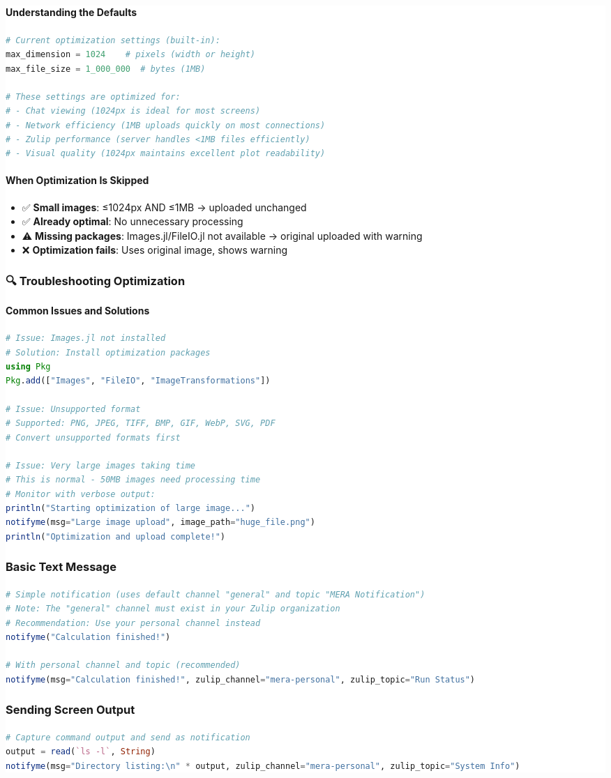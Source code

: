 #### **Understanding the Defaults**
```julia
# Current optimization settings (built-in):
max_dimension = 1024    # pixels (width or height)
max_file_size = 1_000_000  # bytes (1MB)

# These settings are optimized for:
# - Chat viewing (1024px is ideal for most screens)  
# - Network efficiency (1MB uploads quickly on most connections)
# - Zulip performance (server handles <1MB files efficiently)
# - Visual quality (1024px maintains excellent plot readability)
```

#### **When Optimization Is Skipped**
- ✅ **Small images**: ≤1024px AND ≤1MB → uploaded unchanged
- ✅ **Already optimal**: No unnecessary processing
- ⚠️ **Missing packages**: Images.jl/FileIO.jl not available → original uploaded with warning
- ❌ **Optimization fails**: Uses original image, shows warning

### 🔍 **Troubleshooting Optimization**

#### **Common Issues and Solutions**
```julia
# Issue: Images.jl not installed
# Solution: Install optimization packages
using Pkg
Pkg.add(["Images", "FileIO", "ImageTransformations"])

# Issue: Unsupported format
# Supported: PNG, JPEG, TIFF, BMP, GIF, WebP, SVG, PDF
# Convert unsupported formats first

# Issue: Very large images taking time
# This is normal - 50MB images need processing time
# Monitor with verbose output:
println("Starting optimization of large image...")
notifyme(msg="Large image upload", image_path="huge_file.png")
println("Optimization and upload complete!")
```

### Basic Text Message
```julia
# Simple notification (uses default channel "general" and topic "MERA Notification")
# Note: The "general" channel must exist in your Zulip organization
# Recommendation: Use your personal channel instead
notifyme("Calculation finished!")

# With personal channel and topic (recommended)
notifyme(msg="Calculation finished!", zulip_channel="mera-personal", zulip_topic="Run Status")
```

### Sending Screen Output
```julia
# Capture command output and send as notification
output = read(`ls -l`, String)
notifyme(msg="Directory listing:\n" * output, zulip_channel="mera-personal", zulip_topic="System Info")
```
